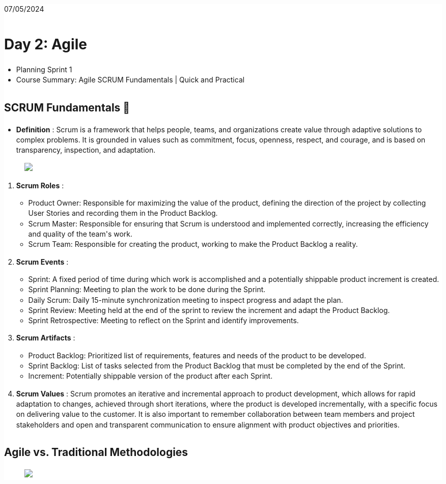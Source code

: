 07/05/2024

# Day 2: Agile

- Planning Sprint 1
- Course Summary: Agile SCRUM Fundamentals | Quick and Practical

## SCRUM Fundamentals 💼

- **Definition** : Scrum is a framework that helps people, teams, and organizations create value through adaptive solutions to complex problems. It is grounded in values such as commitment, focus, openness, respect, and courage, and is based on transparency, inspection, and adaptation.

<figure>   <img src="https://fitsmallbusiness.com/wp-content/uploads/2019/05/word-image-384.png" width="70%"> </figure>

1. **Scrum Roles** :

    - Product Owner: Responsible for maximizing the value of the product, defining the direction of the project by collecting User Stories and recording them in the Product Backlog.
    - Scrum Master: Responsible for ensuring that Scrum is understood and implemented correctly, increasing the efficiency and quality of the team's work.
    - Scrum Team: Responsible for creating the product, working to make the Product Backlog a reality.

2. **Scrum Events** :

    - Sprint: A fixed period of time during which work is accomplished and a potentially shippable product increment is created.
    - Sprint Planning: Meeting to plan the work to be done during the Sprint.
    - Daily Scrum: Daily 15-minute synchronization meeting to inspect progress and adapt the plan.
    - Sprint Review: Meeting held at the end of the sprint to review the increment and adapt the Product Backlog.
    - Sprint Retrospective: Meeting to reflect on the Sprint and identify improvements.

3. **Scrum Artifacts** :

    - Product Backlog: Prioritized list of requirements, features and needs of the product to be developed.
    - Sprint Backlog: List of tasks selected from the Product Backlog that must be completed by the end of the Sprint.
    - Increment: Potentially shippable version of the product after each Sprint.

4. **Scrum Values** : Scrum promotes an iterative and incremental approach to product development, which allows for rapid adaptation to changes, achieved through short iterations, where the product is developed incrementally, with a specific focus on delivering value to the customer. It is also important to remember collaboration between team members and project stakeholders and open and transparent communication to ensure alignment with product objectives and priorities.

## Agile vs. Traditional Methodologies

<figure>   <img src="https://railsware.com/blog/wp-content/uploads/2021/09/traditional-vs-agile-product-development-360x360.jpg" width="60%"> </figure>

